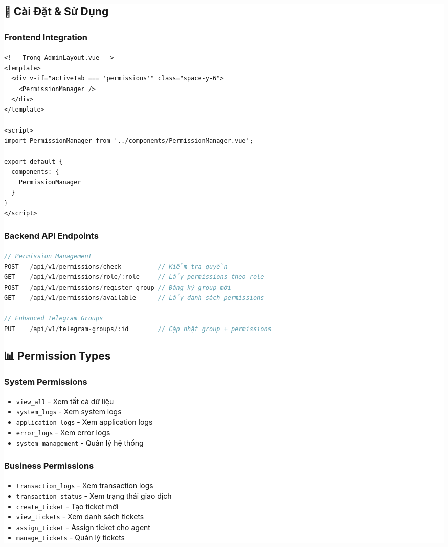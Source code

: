 ## 🔧 Cài Đặt & Sử Dụng

### Frontend Integration

```vue
<!-- Trong AdminLayout.vue -->
<template>
  <div v-if="activeTab === 'permissions'" class="space-y-6">
    <PermissionManager />
  </div>
</template>

<script>
import PermissionManager from '../components/PermissionManager.vue';

export default {
  components: {
    PermissionManager
  }
}
</script>
```

### Backend API Endpoints

```javascript
// Permission Management
POST   /api/v1/permissions/check          // Kiểm tra quyền
GET    /api/v1/permissions/role/:role     // Lấy permissions theo role
POST   /api/v1/permissions/register-group // Đăng ký group mới
GET    /api/v1/permissions/available      // Lấy danh sách permissions

// Enhanced Telegram Groups
PUT    /api/v1/telegram-groups/:id        // Cập nhật group + permissions
```

## 📊 Permission Types

### System Permissions
- `view_all` - Xem tất cả dữ liệu
- `system_logs` - Xem system logs
- `application_logs` - Xem application logs
- `error_logs` - Xem error logs
- `system_management` - Quản lý hệ thống

### Business Permissions
- `transaction_logs` - Xem transaction logs
- `transaction_status` - Xem trạng thái giao dịch
- `create_ticket` - Tạo ticket mới
- `view_tickets` - Xem danh sách tickets
- `assign_ticket` - Assign ticket cho agent
- `manage_tickets` - Quản lý tickets
